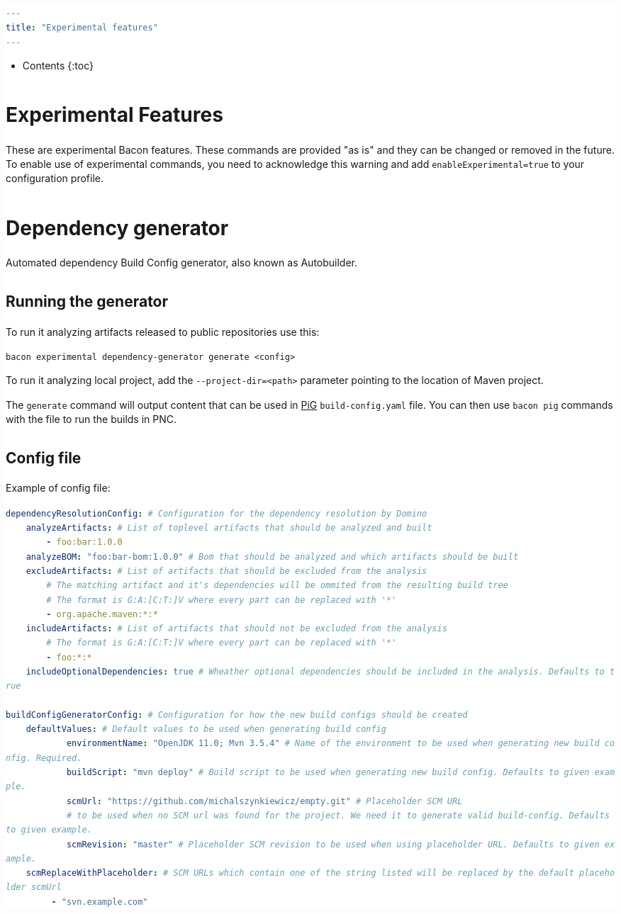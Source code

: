 ```yaml
---
title: "Experimental features"
---
```


* Contents
{:toc}

# Experimental Features
These are experimental Bacon features. These commands are provided "as is" and they can be changed or removed in the future. To enable use of experimental commands, you need to acknowledge this warning and add `enableExperimental=true` to your configuration profile.

# Dependency generator

Automated dependency Build Config generator, also known as Autobuilder.

## Running the generator

To run it analyzing artifacts released to public repositories use this:
```shell
bacon experimental dependency-generator generate <config>
```
To run it analyzing local project, add the `--project-dir=<path>` parameter pointing to the location of Maven project.

The `generate` command will output content that can be used in [PiG](pig.html) `build-config.yaml` file. You can then use `bacon pig` commands with the file to run the builds in PNC.

## Config file
Example of config file:
```yaml
dependencyResolutionConfig: # Configuration for the dependency resolution by Domino
    analyzeArtifacts: # List of toplevel artifacts that should be analyzed and built
        - foo:bar:1.0.0
    analyzeBOM: "foo:bar-bom:1.0.0" # Bom that should be analyzed and which artifacts should be built
    excludeArtifacts: # List of artifacts that should be excluded from the analysis
        # The matching artifact and it's dependencies will be ommited from the resulting build tree
        # The format is G:A:[C:T:]V where every part can be replaced with '*'
        - org.apache.maven:*:*
    includeArtifacts: # List of artifacts that should not be excluded from the analysis
        # The format is G:A:[C:T:]V where every part can be replaced with '*'
        - foo:*:*
    includeOptionalDependencies: true # Wheather optional dependencies should be included in the analysis. Defaults to true

buildConfigGeneratorConfig: # Configuration for how the new build configs should be created
    defaultValues: # Default values to be used when generating build config
            environmentName: "OpenJDK 11.0; Mvn 3.5.4" # Name of the environment to be used when generating new build config. Required.
            buildScript: "mvn deploy" # Build script to be used when generating new build config. Defaults to given example.
            scmUrl: "https://github.com/michalszynkiewicz/empty.git" # Placeholder SCM URL
            # to be used when no SCM url was found for the project. We need it to generate valid build-config. Defaults to given example.
            scmRevision: "master" # Placeholder SCM revision to be used when using placeholder URL. Defaults to given example.
    scmReplaceWithPlaceholder: # SCM URLs which contain one of the string listed will be replaced by the default placeholder scmUrl
         - "svn.example.com"
```